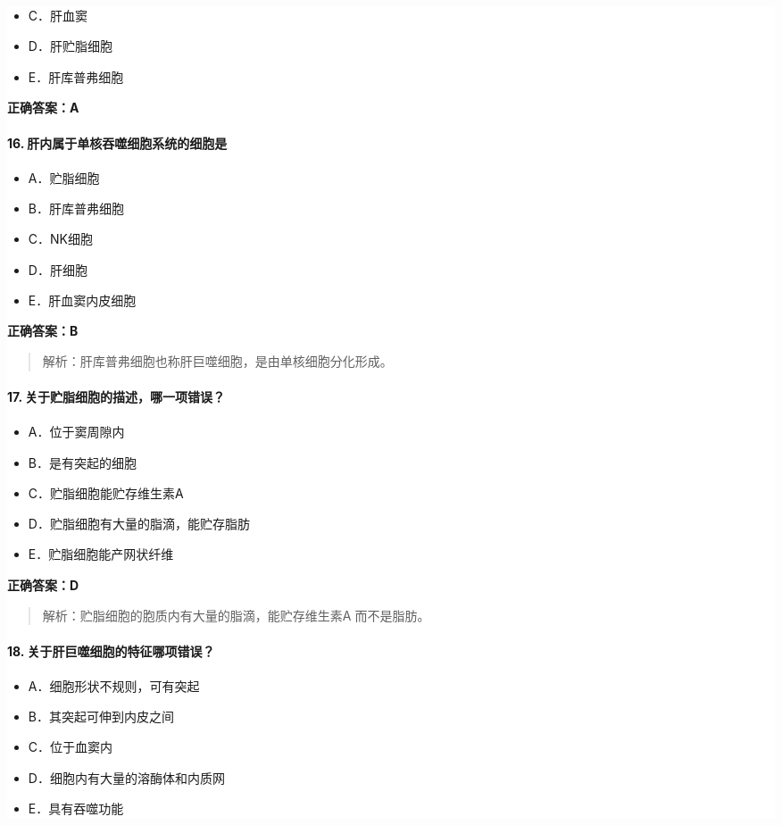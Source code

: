 * C．肝血窦

* D．肝贮脂细胞

* E．肝库普弗细胞

**正确答案：A**







#### 16. 肝内属于单核吞噬细胞系统的细胞是

* A．贮脂细胞

* B．肝库普弗细胞

* C．NK细胞

* D．肝细胞

* E．肝血窦内皮细胞

**正确答案：B**

> 解析：肝库普弗细胞也称肝巨噬细胞，是由单核细胞分化形成。







#### 17. 关于贮脂细胞的描述，哪一项错误？

* A．位于窦周隙内

* B．是有突起的细胞

* C．贮脂细胞能贮存维生素A

* D．贮脂细胞有大量的脂滴，能贮存脂肪

* E．贮脂细胞能产网状纤维

**正确答案：D**

> 解析：贮脂细胞的胞质内有大量的脂滴，能贮存维生素A 而不是脂肪。







#### 18. 关于肝巨噬细胞的特征哪项错误？

* A．细胞形状不规则，可有突起

* B．其突起可伸到内皮之间

* C．位于血窦内

* D．细胞内有大量的溶酶体和内质网

* E．具有吞噬功能
